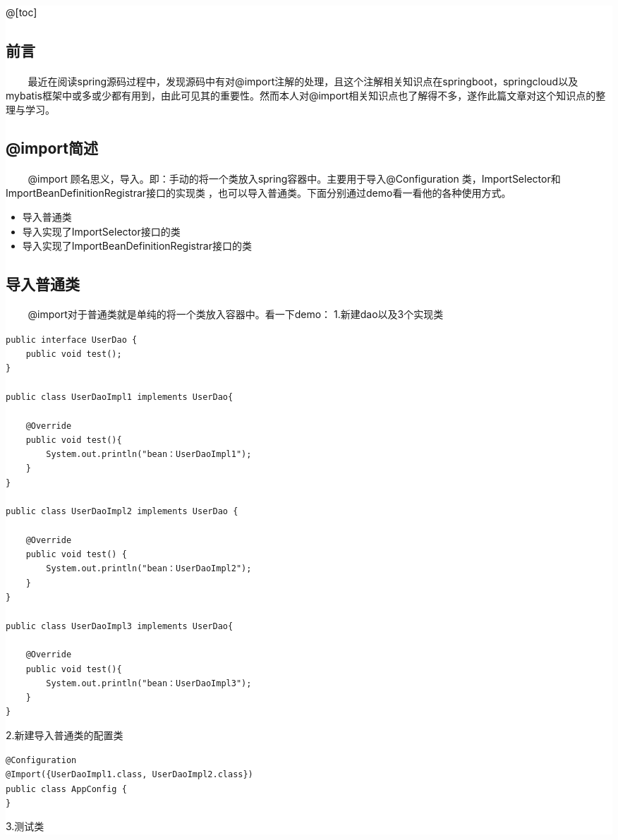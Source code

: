 ﻿@[toc]
##  前言
&nbsp;&nbsp;&nbsp;&nbsp;&nbsp;&nbsp;&nbsp;&nbsp;最近在阅读spring源码过程中，发现源码中有对@import注解的处理，且这个注解相关知识点在springboot，springcloud以及mybatis框架中或多或少都有用到，由此可见其的重要性。然而本人对@import相关知识点也了解得不多，遂作此篇文章对这个知识点的整理与学习。
##  @import简述
&nbsp;&nbsp;&nbsp;&nbsp;&nbsp;&nbsp;&nbsp;&nbsp;@import 顾名思义，导入。即：手动的将一个类放入spring容器中。主要用于导入@Configuration 类，ImportSelector和ImportBeanDefinitionRegistrar接口的实现类 ，也可以导入普通类。下面分别通过demo看一看他的各种使用方式。
- 导入普通类
- 导入实现了ImportSelector接口的类
- 导入实现了ImportBeanDefinitionRegistrar接口的类
##  导入普通类
&nbsp;&nbsp;&nbsp;&nbsp;&nbsp;&nbsp;&nbsp;&nbsp;@import对于普通类就是单纯的将一个类放入容器中。看一下demo：
1.新建dao以及3个实现类

```
public interface UserDao {
    public void test();
}

public class UserDaoImpl1 implements UserDao{

    @Override
    public void test(){
        System.out.println("bean：UserDaoImpl1");
    }
}

public class UserDaoImpl2 implements UserDao {

    @Override
    public void test() {
        System.out.println("bean：UserDaoImpl2");
    }
}

public class UserDaoImpl3 implements UserDao{

    @Override
    public void test(){
        System.out.println("bean：UserDaoImpl3");
    }
}
```
2.新建导入普通类的配置类

```
@Configuration
@Import({UserDaoImpl1.class, UserDaoImpl2.class})
public class AppConfig {
}
```
3.测试类
